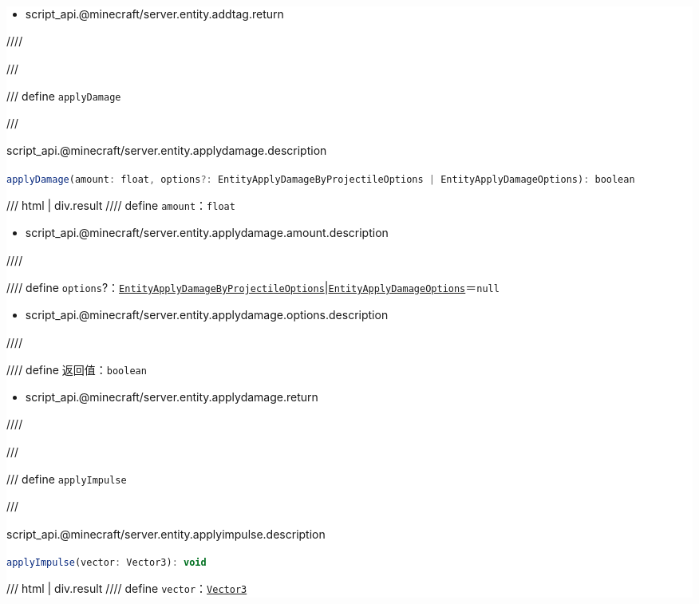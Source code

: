 - script_api.@minecraft/server.entity.addtag.return


////

///


/// define
`applyDamage`


///

script_api.@minecraft/server.entity.applydamage.description

```js
applyDamage(amount: float, options?: EntityApplyDamageByProjectileOptions | EntityApplyDamageOptions): boolean
```

/// html | div.result
//// define
`amount`：`float`

- script_api.@minecraft/server.entity.applydamage.amount.description


////

//// define
`options`?：[`EntityApplyDamageByProjectileOptions`](./entityapplydamagebyprojectileoptions.md)|[`EntityApplyDamageOptions`](./entityapplydamageoptions.md)＝`null`

- script_api.@minecraft/server.entity.applydamage.options.description


////

//// define
返回值：`boolean`

- script_api.@minecraft/server.entity.applydamage.return


////

///


/// define
`applyImpulse`


///

script_api.@minecraft/server.entity.applyimpulse.description

```js
applyImpulse(vector: Vector3): void
```

/// html | div.result
//// define
`vector`：[`Vector3`](./vector3.md)
